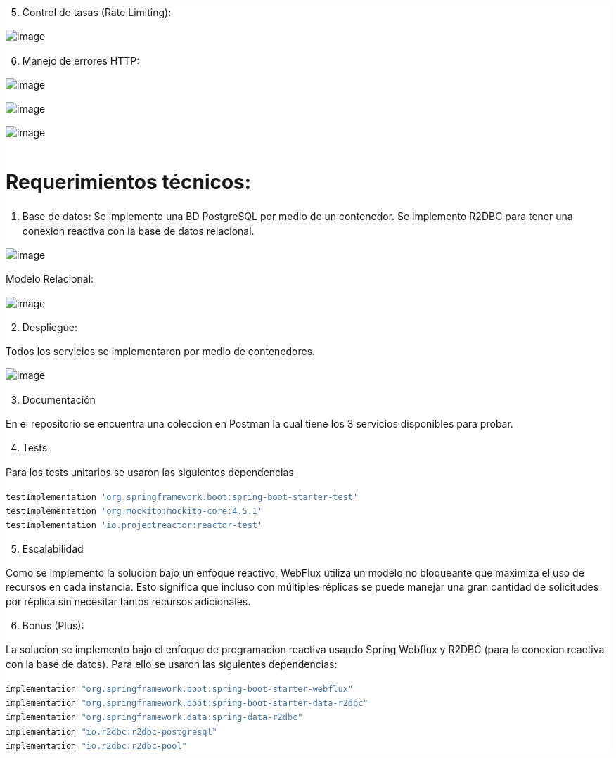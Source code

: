5. Control de tasas (Rate Limiting):

![image](https://github.com/user-attachments/assets/46bbfbc7-788b-4605-9eea-3754ab4aa610)

6. Manejo de errores HTTP:

![image](https://github.com/user-attachments/assets/539a596b-c41e-4333-9eb0-f8770ea04be8)

![image](https://github.com/user-attachments/assets/46bbfbc7-788b-4605-9eea-3754ab4aa610)

![image](https://github.com/user-attachments/assets/7b1d4f21-9d78-4891-8e28-462613be105e)

# Requerimientos técnicos:

1. Base de datos:
 Se implemento una BD PostgreSQL por medio de un contenedor.
Se implemento R2DBC para tener una conexion reactiva con la base de datos relacional.

![image](https://github.com/user-attachments/assets/3dc445b9-4d62-4d7d-bca2-70699cd04bc2)

Modelo Relacional:

![image](https://github.com/user-attachments/assets/9294784d-b1b9-4781-8433-e345e0ad597a)

2. Despliegue:

Todos los servicios se implementaron por medio de contenedores.

![image](https://github.com/user-attachments/assets/55a32204-e847-4bd5-b56f-e489ba67c04b)

3. Documentación

En el repositorio se encuentra una coleccion en Postman la cual tiene los 3 servicios disponibles para probar.

4. Tests

Para los tests unitarios se usaron las siguientes dependencias
```sh
testImplementation 'org.springframework.boot:spring-boot-starter-test'
testImplementation 'org.mockito:mockito-core:4.5.1'
testImplementation 'io.projectreactor:reactor-test'
```

5. Escalabilidad

Como se implemento la solucion bajo un enfoque reactivo, WebFlux utiliza un modelo no bloqueante que maximiza el uso de recursos en cada instancia. Esto significa que incluso con múltiples réplicas se puede manejar una gran cantidad de solicitudes por réplica sin necesitar tantos recursos adicionales.
  
6. Bonus (Plus):

La solucion se implemento bajo el enfoque de programacion reactiva usando Spring Webflux y R2DBC (para la conexion reactiva con la base de datos).
Para ello se usaron las siguientes dependencias:
```sh
implementation "org.springframework.boot:spring-boot-starter-webflux" 
implementation "org.springframework.boot:spring-boot-starter-data-r2dbc"
implementation "org.springframework.data:spring-data-r2dbc" 
implementation "io.r2dbc:r2dbc-postgresql"
implementation "io.r2dbc:r2dbc-pool"
```
